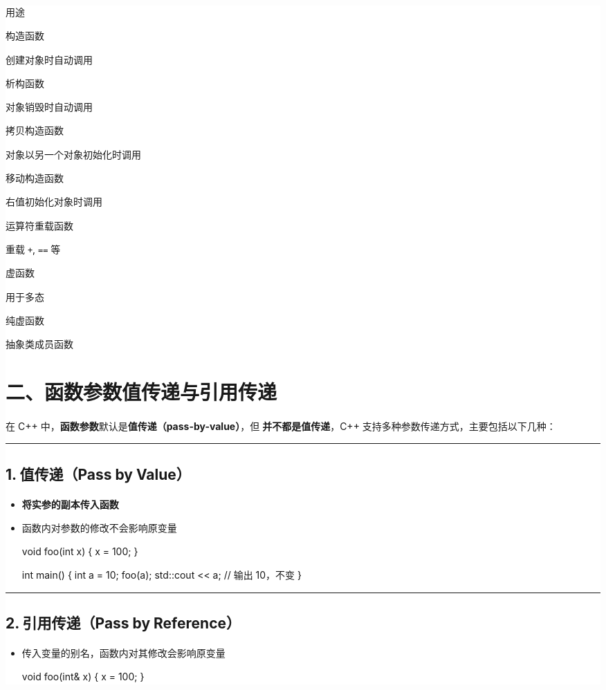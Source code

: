 用途

构造函数

创建对象时自动调用

析构函数

对象销毁时自动调用

拷贝构造函数

对象以另一个对象初始化时调用

移动构造函数

右值初始化对象时调用

运算符重载函数

重载 `+`, `==` 等

虚函数

用于多态

纯虚函数

抽象类成员函数

二、函数参数值传递与引用传递
==============

在 C++ 中，**函数参数**默认是**值传递（pass-by-value）**，但 **并不都是值传递**，C++ 支持多种参数传递方式，主要包括以下几种：

* * *

1\. 值传递（Pass by Value）
----------------------

*   **将实参的副本传入函数**
*   函数内对参数的修改不会影响原变量

    void foo(int x) {
        x = 100;
    }
    
    int main() {
        int a = 10;
        foo(a);
        std::cout << a; // 输出 10，不变
    }
    

* * *

2\. 引用传递（Pass by Reference）
---------------------------

*   传入变量的别名，函数内对其修改会影响原变量

    void foo(int& x) {
        x = 100;
    }
    